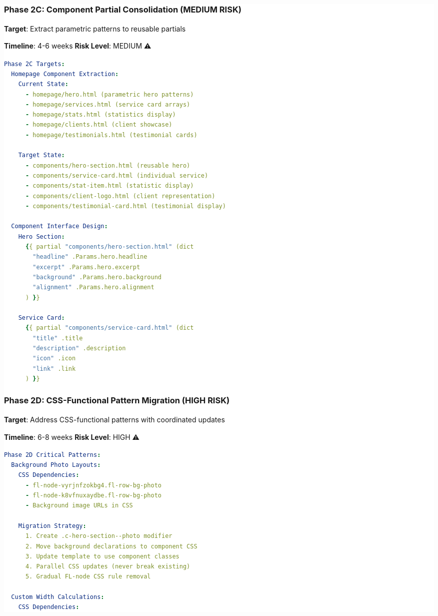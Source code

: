 
### Phase 2C: Component Partial Consolidation (MEDIUM RISK)
**Target**: Extract parametric patterns to reusable partials

**Timeline**: 4-6 weeks
**Risk Level**: MEDIUM ⚠️

```yaml
Phase 2C Targets:
  Homepage Component Extraction:
    Current State:
      - homepage/hero.html (parametric hero patterns)
      - homepage/services.html (service card arrays)
      - homepage/stats.html (statistics display)
      - homepage/clients.html (client showcase)
      - homepage/testimonials.html (testimonial cards)

    Target State:
      - components/hero-section.html (reusable hero)
      - components/service-card.html (individual service)
      - components/stat-item.html (statistic display)
      - components/client-logo.html (client representation)
      - components/testimonial-card.html (testimonial display)

  Component Interface Design:
    Hero Section:
      {{ partial "components/hero-section.html" (dict
        "headline" .Params.hero.headline
        "excerpt" .Params.hero.excerpt
        "background" .Params.hero.background
        "alignment" .Params.hero.alignment
      ) }}

    Service Card:
      {{ partial "components/service-card.html" (dict
        "title" .title
        "description" .description
        "icon" .icon
        "link" .link
      ) }}
```

### Phase 2D: CSS-Functional Pattern Migration (HIGH RISK)
**Target**: Address CSS-functional patterns with coordinated updates

**Timeline**: 6-8 weeks
**Risk Level**: HIGH ⚠️

```yaml
Phase 2D Critical Patterns:
  Background Photo Layouts:
    CSS Dependencies:
      - fl-node-vyrjnfzokbg4.fl-row-bg-photo
      - fl-node-k8vfnuxaydbe.fl-row-bg-photo
      - Background image URLs in CSS

    Migration Strategy:
      1. Create .c-hero-section--photo modifier
      2. Move background declarations to component CSS
      3. Update template to use component classes
      4. Parallel CSS updates (never break existing)
      5. Gradual FL-node CSS rule removal

  Custom Width Calculations:
    CSS Dependencies:
```
